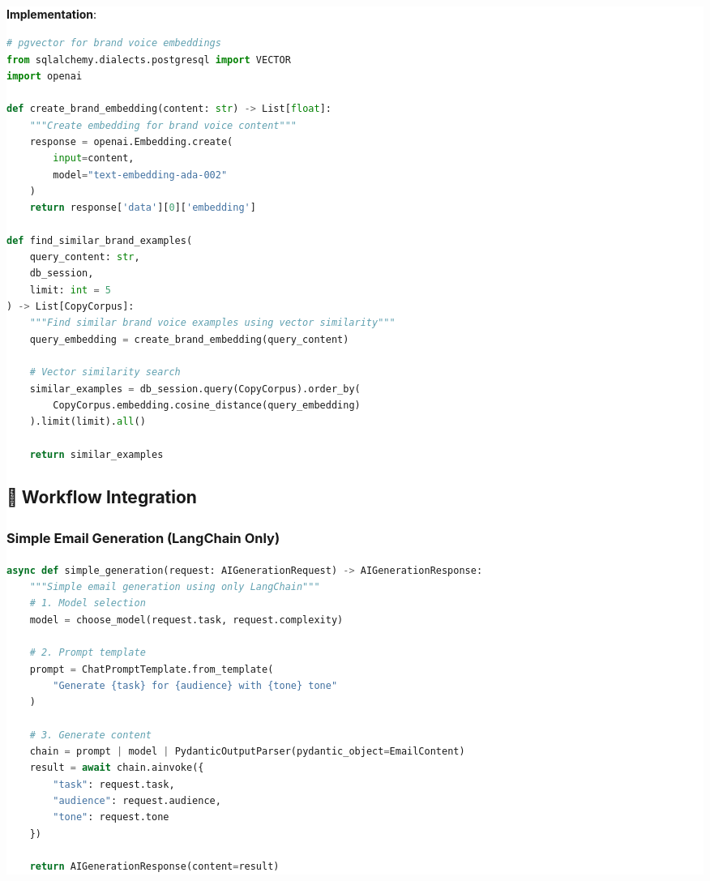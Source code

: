 **Implementation**:
```python
# pgvector for brand voice embeddings
from sqlalchemy.dialects.postgresql import VECTOR
import openai

def create_brand_embedding(content: str) -> List[float]:
    """Create embedding for brand voice content"""
    response = openai.Embedding.create(
        input=content,
        model="text-embedding-ada-002"
    )
    return response['data'][0]['embedding']

def find_similar_brand_examples(
    query_content: str,
    db_session,
    limit: int = 5
) -> List[CopyCorpus]:
    """Find similar brand voice examples using vector similarity"""
    query_embedding = create_brand_embedding(query_content)
    
    # Vector similarity search
    similar_examples = db_session.query(CopyCorpus).order_by(
        CopyCorpus.embedding.cosine_distance(query_embedding)
    ).limit(limit).all()
    
    return similar_examples
```

## 🔄 **Workflow Integration**

### **Simple Email Generation** (LangChain Only)
```python
async def simple_generation(request: AIGenerationRequest) -> AIGenerationResponse:
    """Simple email generation using only LangChain"""
    # 1. Model selection
    model = choose_model(request.task, request.complexity)
    
    # 2. Prompt template
    prompt = ChatPromptTemplate.from_template(
        "Generate {task} for {audience} with {tone} tone"
    )
    
    # 3. Generate content
    chain = prompt | model | PydanticOutputParser(pydantic_object=EmailContent)
    result = await chain.ainvoke({
        "task": request.task,
        "audience": request.audience,
        "tone": request.tone
    })
    
    return AIGenerationResponse(content=result)
```
